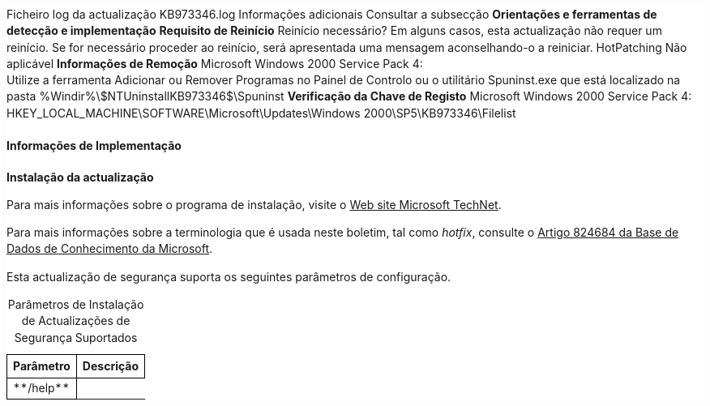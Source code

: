 <tr class="odd">
<td style="border:1px solid black;">Ficheiro log da actualização</td>
<td style="border:1px solid black;">KB973346.log</td>
</tr>
<tr class="even">
<td style="border:1px solid black;">Informações adicionais</td>
<td style="border:1px solid black;">Consultar a subsecção <strong>Orientações e ferramentas de detecção e implementação</strong></td>
</tr>
<tr class="odd">
<td style="border:1px solid black;"><strong>Requisito de Reinício</strong></td>
<td style="border:1px solid black;"></td>
</tr>
<tr class="even">
<td style="border:1px solid black;">Reinício necessário?</td>
<td style="border:1px solid black;">Em alguns casos, esta actualização não requer um reinício. Se for necessário proceder ao reinício, será apresentada uma mensagem aconselhando-o a reiniciar.</td>
</tr>
<tr class="odd">
<td style="border:1px solid black;">HotPatching</td>
<td style="border:1px solid black;">Não aplicável</td>
</tr>
<tr class="even">
<td style="border:1px solid black;"><strong>Informações de Remoção</strong></td>
<td style="border:1px solid black;">Microsoft Windows 2000 Service Pack 4:<br />
Utilize a ferramenta Adicionar ou Remover Programas no Painel de Controlo ou o utilitário Spuninst.exe que está localizado na pasta %Windir%\$NTUninstallKB973346$\Spuninst</td>
</tr>
<tr class="odd">
<td style="border:1px solid black;"><strong>Verificação da Chave de Registo</strong></td>
<td style="border:1px solid black;">Microsoft Windows 2000 Service Pack 4:<br />
HKEY_LOCAL_MACHINE\SOFTWARE\Microsoft\Updates\Windows 2000\SP5\KB973346\Filelist</td>
</tr>
</tbody>
</table>
 

#### Informações de Implementação

**Instalação da actualização**

Para mais informações sobre o programa de instalação, visite o [Web site Microsoft TechNet](http://go.microsoft.com/fwlink/?linkid=38951).

Para mais informações sobre a terminologia que é usada neste boletim, tal como *hotfix*, consulte o [Artigo 824684 da Base de Dados de Conhecimento da Microsoft](http://support.microsoft.com/kb/824684/pt).

Esta actualização de segurança suporta os seguintes parâmetros de configuração.

<table class="dataTable">
<caption>
Parâmetros de Instalação de Actualizações de Segurança Suportados
</caption>
<tr class="thead">
<th style="border:1px solid black;" >
Parâmetro
</th>
<th style="border:1px solid black;" >
Descrição
</th>
</tr>
<tr>
<td style="border:1px solid black;">
**/help**
</td>